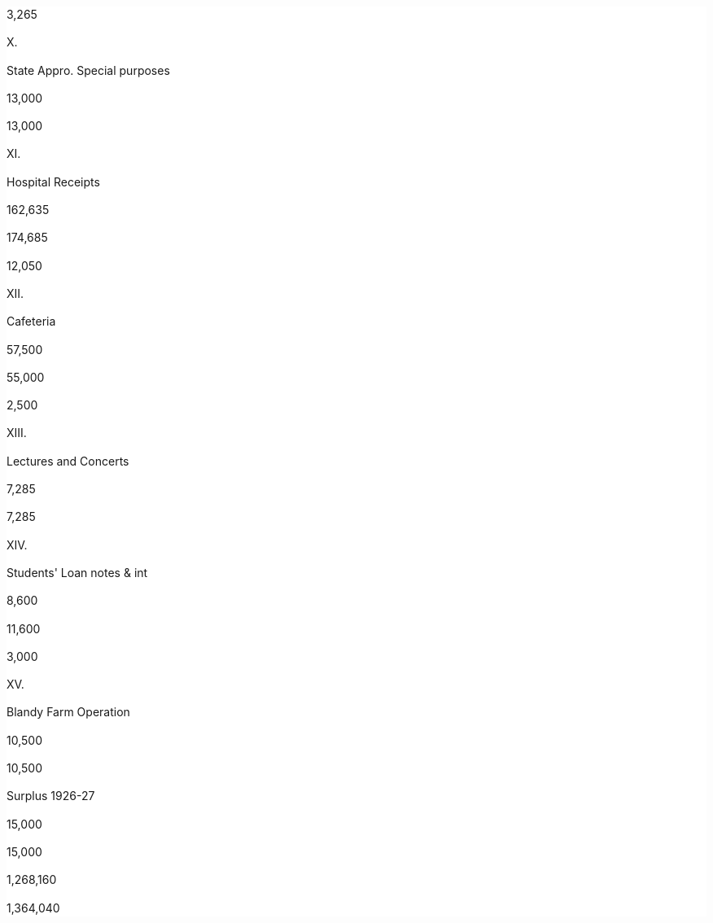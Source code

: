 3,265

X.

State Appro. Special purposes

13,000

13,000

XI.

Hospital Receipts

162,635

174,685

12,050

XII.

Cafeteria

57,500

55,000

2,500

XIII.

Lectures and Concerts

7,285

7,285

XIV.

Students' Loan notes & int

8,600

11,600

3,000

XV.

Blandy Farm Operation

10,500

10,500

Surplus 1926-27

15,000

15,000

1,268,160

1,364,040
